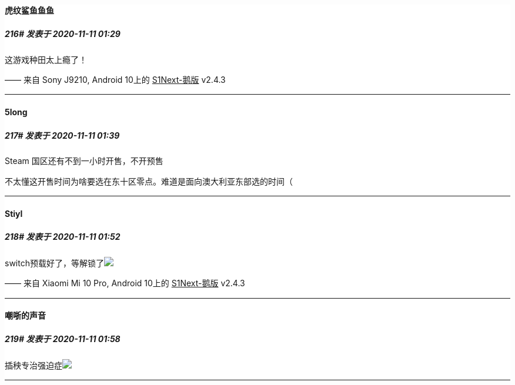 ####  虎纹鲨鱼鱼鱼  
##### 216#       发表于 2020-11-11 01:29




这游戏种田太上瘾了！

—— 来自 Sony J9210, Android 10上的 [S1Next-鹅版](https://github.com/ykrank/S1-Next/releases) v2.4.3







*****

####  5long  
##### 217#       发表于 2020-11-11 01:39




Steam 国区还有不到一小时开售，不开预售

不太懂这开售时间为啥要选在东十区零点。难道是面向澳大利亚东部选的时间（







*****

####  Stiyl  
##### 218#       发表于 2020-11-11 01:52




switch预载好了，等解锁了<img src="https://static.saraba1st.com/image/smiley/face2017/026.png" referrerpolicy="no-referrer">

—— 来自 Xiaomi Mi 10 Pro, Android 10上的 [S1Next-鹅版](https://github.com/ykrank/S1-Next/releases) v2.4.3







*****

####  嘲哳的声音  
##### 219#       发表于 2020-11-11 01:58




插秧专治强迫症<img src="https://static.saraba1st.com/image/smiley/face2017/068.png" referrerpolicy="no-referrer">







*****
